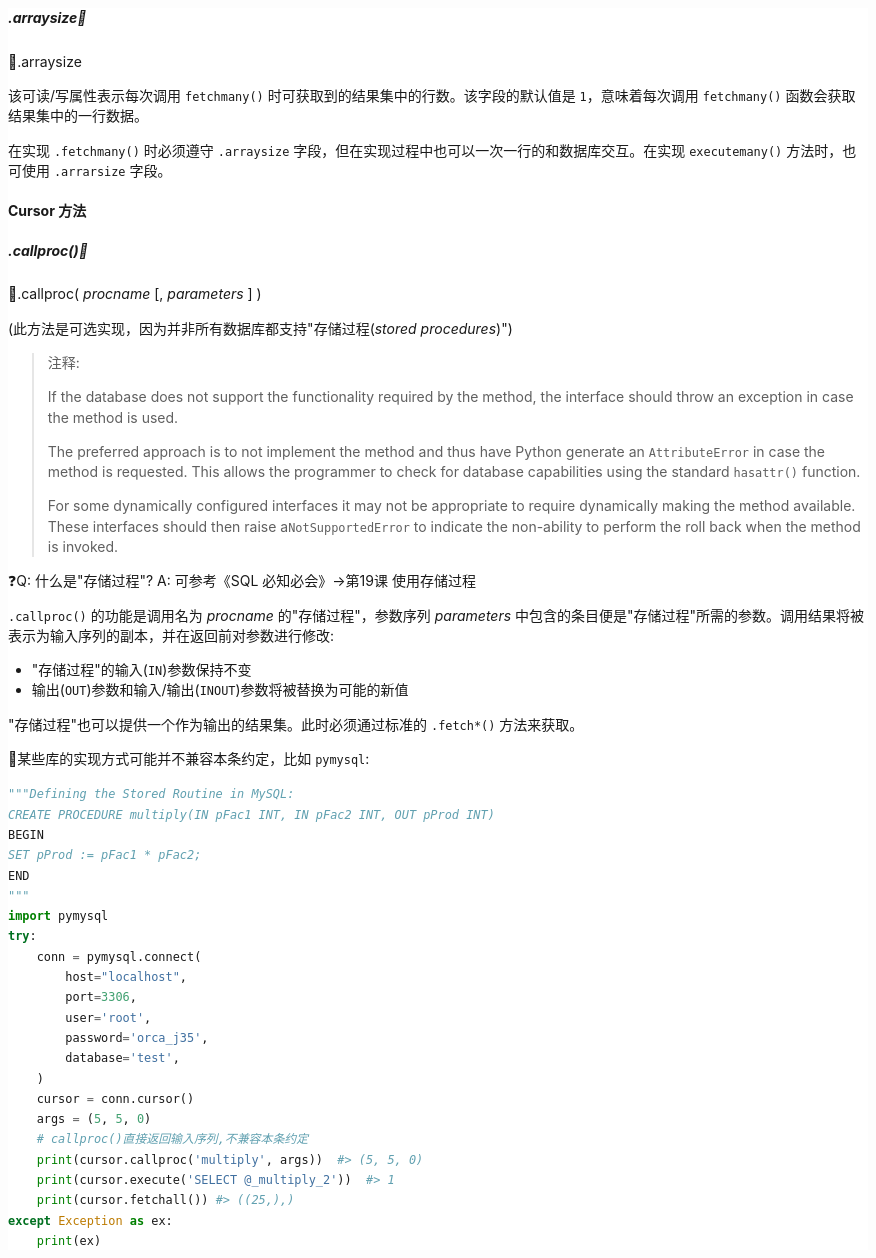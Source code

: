##### .arraysize🔧

🔧.arraysize

该可读/写属性表示每次调用 `fetchmany()` 时可获取到的结果集中的行数。该字段的默认值是 `1`，意味着每次调用 `fetchmany()` 函数会获取结果集中的一行数据。

在实现 `.fetchmany()` 时必须遵守 `.arraysize` 字段，但在实现过程中也可以一次一行的和数据库交互。在实现 `executemany()` 方法时，也可使用 `.arrarsize` 字段。



#### Cursor 方法

##### .callproc()🔨

🔨.callproc( *procname* [, *parameters* ] )

(此方法是可选实现，因为并非所有数据库都支持"存储过程(*stored* *procedures*)")

> 注释:
>
> If the database does not support the functionality required by the method, the interface should throw an exception in case the method is used.
>
> The preferred approach is to not implement the method and thus have Python generate an `AttributeError` in case the method is requested. This allows the programmer to check for database capabilities using the standard `hasattr()` function.
>
> For some dynamically configured interfaces it may not be appropriate to require dynamically making the method available. These interfaces should then raise a`NotSupportedError` to indicate the non-ability to perform the roll back when the method is invoked.

❓Q: 什么是"存储过程"?  A: 可参考《SQL 必知必会》->第19课 使用存储过程

`.callproc()` 的功能是调用名为 *procname* 的"存储过程"，参数序列 *parameters* 中包含的条目便是"存储过程"所需的参数。调用结果将被表示为输入序列的副本，并在返回前对参数进行修改:

- "存储过程"的输入(`IN`)参数保持不变
- 输出(`OUT`)参数和输入/输出(`INOUT`)参数将被替换为可能的新值

"存储过程"也可以提供一个作为输出的结果集。此时必须通过标准的 `.fetch*()` 方法来获取。

📝某些库的实现方式可能并不兼容本条约定，比如 `pymysql`:

```python
"""Defining the Stored Routine in MySQL:
CREATE PROCEDURE multiply(IN pFac1 INT, IN pFac2 INT, OUT pProd INT)
BEGIN
SET pProd := pFac1 * pFac2;
END
"""
import pymysql
try:
    conn = pymysql.connect(
        host="localhost",
        port=3306,
        user='root',
        password='orca_j35',
        database='test',
    )
    cursor = conn.cursor()
    args = (5, 5, 0)
    # callproc()直接返回输入序列,不兼容本条约定
    print(cursor.callproc('multiply', args))  #> (5, 5, 0)
    print(cursor.execute('SELECT @_multiply_2'))  #> 1
    print(cursor.fetchall()) #> ((25,),)
except Exception as ex:
    print(ex)
```

